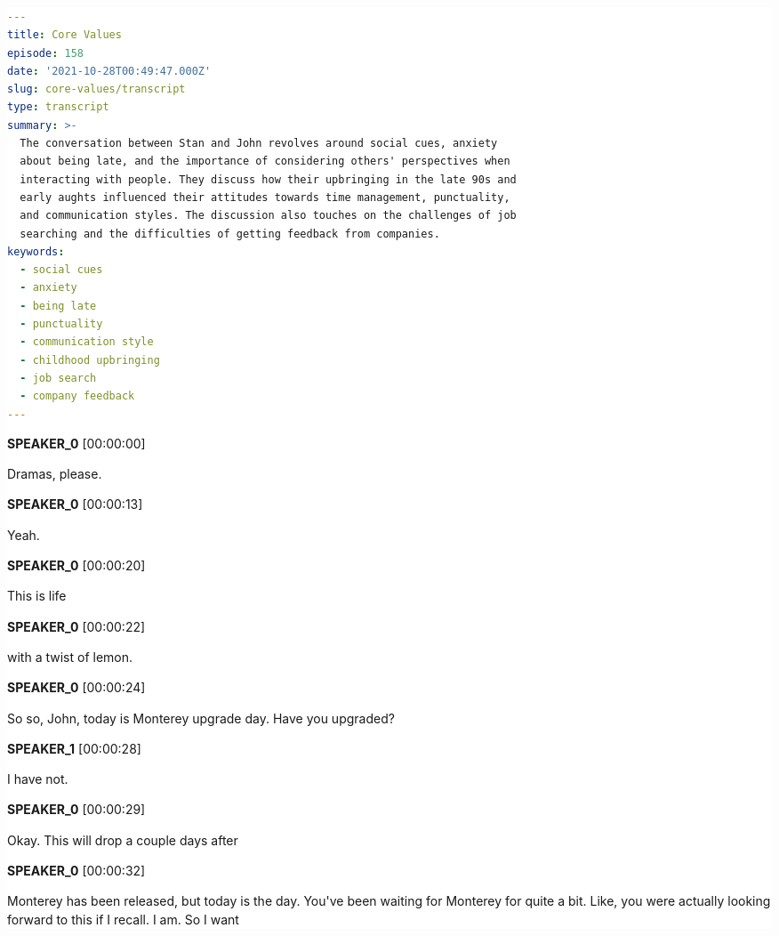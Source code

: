 ```yaml
---
title: Core Values
episode: 158
date: '2021-10-28T00:49:47.000Z'
slug: core-values/transcript
type: transcript
summary: >-
  The conversation between Stan and John revolves around social cues, anxiety
  about being late, and the importance of considering others' perspectives when
  interacting with people. They discuss how their upbringing in the late 90s and
  early aughts influenced their attitudes towards time management, punctuality,
  and communication styles. The discussion also touches on the challenges of job
  searching and the difficulties of getting feedback from companies.
keywords:
  - social cues
  - anxiety
  - being late
  - punctuality
  - communication style
  - childhood upbringing
  - job search
  - company feedback
---
```

**SPEAKER_0** [00:00:00]

Dramas, please.

**SPEAKER_0** [00:00:13]

Yeah.

**SPEAKER_0** [00:00:20]

This is life

**SPEAKER_0** [00:00:22]

with a twist of lemon.

**SPEAKER_0** [00:00:24]

So so, John, today is Monterey upgrade day. Have you upgraded?

**SPEAKER_1** [00:00:28]

I have not.

**SPEAKER_0** [00:00:29]

Okay. This will drop a couple days after

**SPEAKER_0** [00:00:32]

Monterey has been released, but today is the day. You've been waiting for Monterey for quite a bit. Like, you were actually looking forward to this if I recall. I am. So I want
